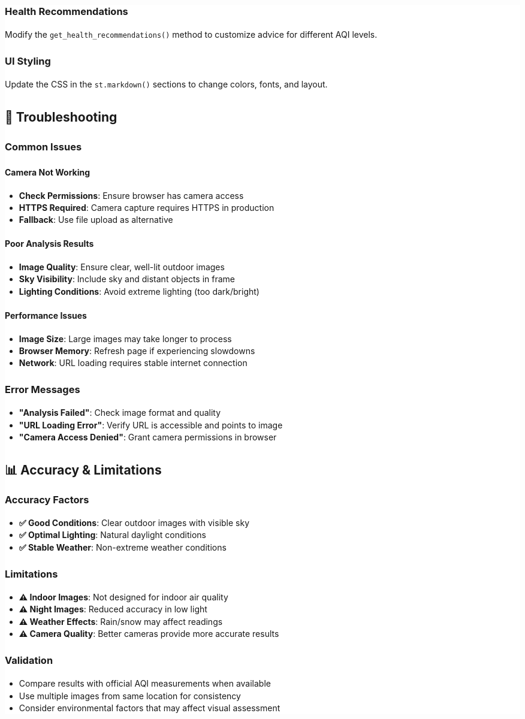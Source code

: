 ### Health Recommendations
Modify the `get_health_recommendations()` method to customize advice for different AQI levels.

### UI Styling
Update the CSS in the `st.markdown()` sections to change colors, fonts, and layout.

## 🐛 Troubleshooting

### Common Issues

#### Camera Not Working
- **Check Permissions**: Ensure browser has camera access
- **HTTPS Required**: Camera capture requires HTTPS in production
- **Fallback**: Use file upload as alternative

#### Poor Analysis Results
- **Image Quality**: Ensure clear, well-lit outdoor images
- **Sky Visibility**: Include sky and distant objects in frame
- **Lighting Conditions**: Avoid extreme lighting (too dark/bright)

#### Performance Issues
- **Image Size**: Large images may take longer to process
- **Browser Memory**: Refresh page if experiencing slowdowns
- **Network**: URL loading requires stable internet connection

### Error Messages
- **"Analysis Failed"**: Check image format and quality
- **"URL Loading Error"**: Verify URL is accessible and points to image
- **"Camera Access Denied"**: Grant camera permissions in browser

## 📊 Accuracy & Limitations

### Accuracy Factors
- **✅ Good Conditions**: Clear outdoor images with visible sky
- **✅ Optimal Lighting**: Natural daylight conditions
- **✅ Stable Weather**: Non-extreme weather conditions

### Limitations
- **⚠️ Indoor Images**: Not designed for indoor air quality
- **⚠️ Night Images**: Reduced accuracy in low light
- **⚠️ Weather Effects**: Rain/snow may affect readings
- **⚠️ Camera Quality**: Better cameras provide more accurate results

### Validation
- Compare results with official AQI measurements when available
- Use multiple images from same location for consistency
- Consider environmental factors that may affect visual assessment
